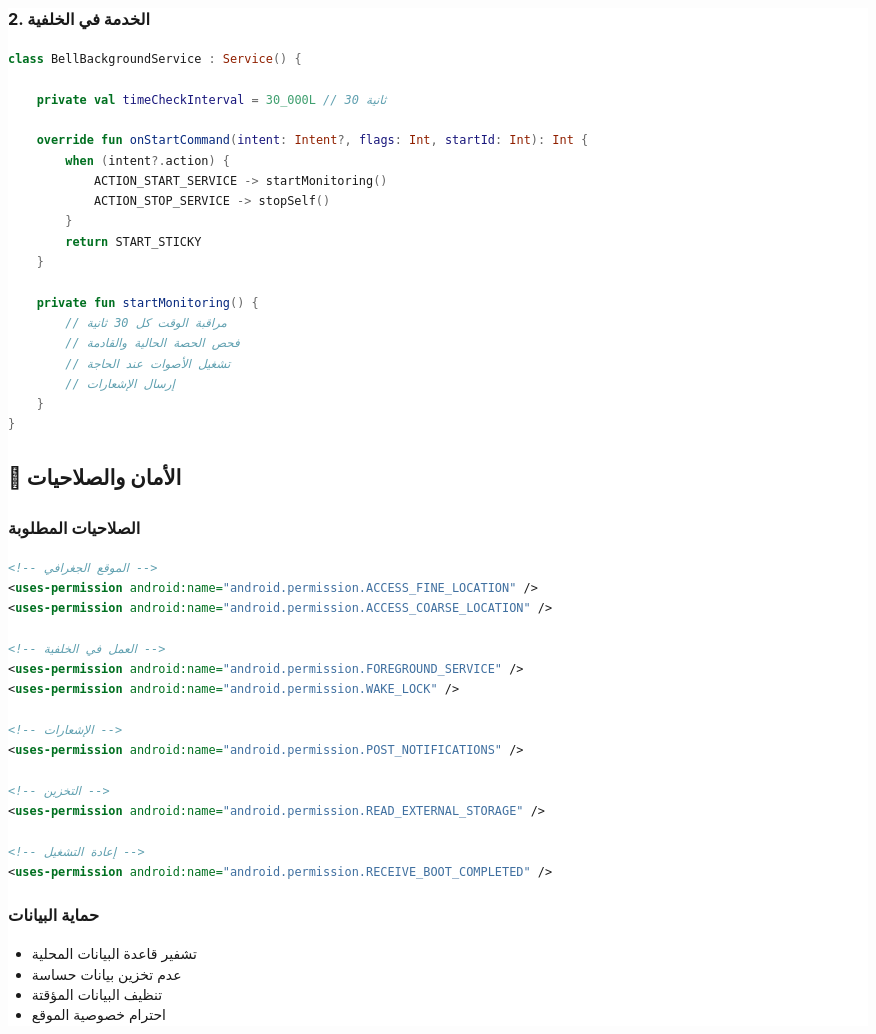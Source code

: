 ### 2. الخدمة في الخلفية

```kotlin
class BellBackgroundService : Service() {
    
    private val timeCheckInterval = 30_000L // 30 ثانية
    
    override fun onStartCommand(intent: Intent?, flags: Int, startId: Int): Int {
        when (intent?.action) {
            ACTION_START_SERVICE -> startMonitoring()
            ACTION_STOP_SERVICE -> stopSelf()
        }
        return START_STICKY
    }
    
    private fun startMonitoring() {
        // مراقبة الوقت كل 30 ثانية
        // فحص الحصة الحالية والقادمة
        // تشغيل الأصوات عند الحاجة
        // إرسال الإشعارات
    }
}
```

## 🔐 الأمان والصلاحيات

### الصلاحيات المطلوبة

```xml
<!-- الموقع الجغرافي -->
<uses-permission android:name="android.permission.ACCESS_FINE_LOCATION" />
<uses-permission android:name="android.permission.ACCESS_COARSE_LOCATION" />

<!-- العمل في الخلفية -->
<uses-permission android:name="android.permission.FOREGROUND_SERVICE" />
<uses-permission android:name="android.permission.WAKE_LOCK" />

<!-- الإشعارات -->
<uses-permission android:name="android.permission.POST_NOTIFICATIONS" />

<!-- التخزين -->
<uses-permission android:name="android.permission.READ_EXTERNAL_STORAGE" />

<!-- إعادة التشغيل -->
<uses-permission android:name="android.permission.RECEIVE_BOOT_COMPLETED" />
```

### حماية البيانات

- تشفير قاعدة البيانات المحلية
- عدم تخزين بيانات حساسة
- تنظيف البيانات المؤقتة
- احترام خصوصية الموقع
